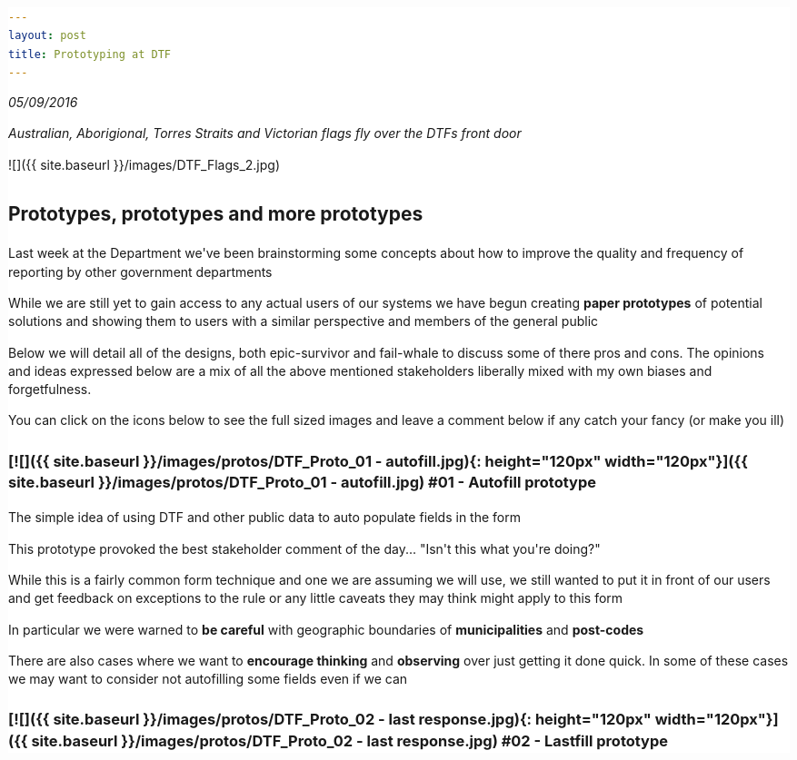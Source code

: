```yaml
---
layout: post
title: Prototyping at DTF
---
```



_05/09/2016_

_Australian, Aborigional, Torres Straits and Victorian flags fly over the DTFs front door_

![]({{ site.baseurl }}/images/DTF_Flags_2.jpg)



## Prototypes, prototypes and more prototypes

Last week at the Department we've been brainstorming some concepts about how to improve the quality and frequency of reporting by other government departments

While we are still yet to gain access to any actual users of our systems we have begun creating **paper prototypes** of potential solutions and showing them to users with a similar perspective and members of the general public

Below we will detail all of the designs, both epic-survivor and fail-whale to discuss some of there pros and cons. The opinions and ideas expressed below are a mix of all the above mentioned stakeholders liberally mixed with my own biases and forgetfulness.

You can click on the icons below to see the full sized images and leave a comment below if any catch your fancy (or make you ill)

### [![]({{ site.baseurl }}/images/protos/DTF_Proto_01 - autofill.jpg){: height="120px" width="120px"}]({{ site.baseurl }}/images/protos/DTF_Proto_01 - autofill.jpg) #01 - Autofill prototype

The simple idea of using DTF and other public data to auto populate fields in the form

This prototype provoked the best stakeholder comment of the day... "Isn't this what you're doing?"

While this is a fairly common form technique and one we are assuming we will use, we still wanted to put it in front of our users and get feedback on exceptions to the rule or any little caveats they may think might apply to this form

In particular we were warned to **be careful** with geographic boundaries of **municipalities** and **post-codes**

There are also cases where we want to **encourage thinking** and **observing** over just getting it done quick. In some of these cases we may want to consider not autofilling some fields even if we can

### [![]({{ site.baseurl }}/images/protos/DTF_Proto_02 - last response.jpg){: height="120px" width="120px"}]({{ site.baseurl }}/images/protos/DTF_Proto_02 - last response.jpg) #02 - Lastfill prototype
